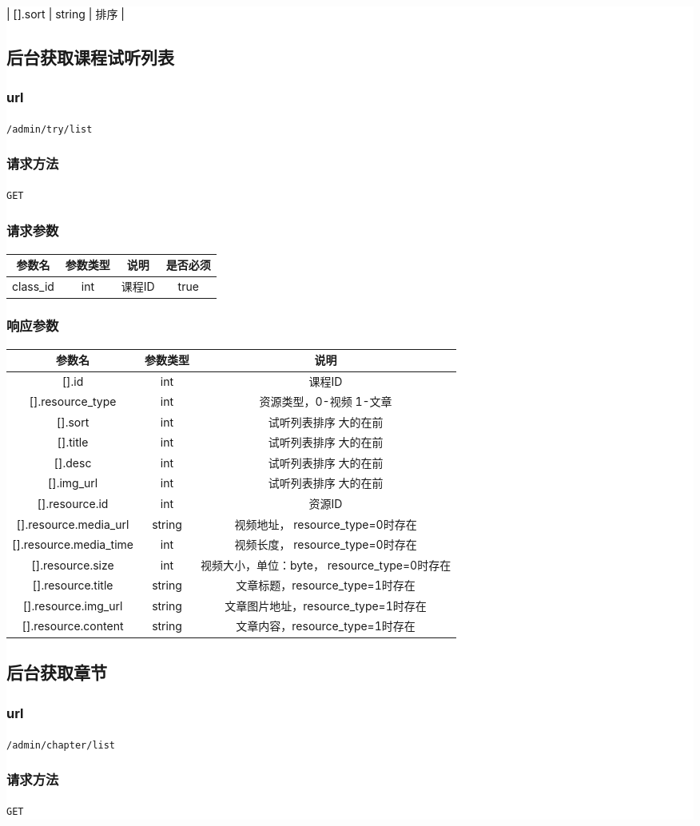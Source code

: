 | [].sort | string | 排序 |

## 后台获取课程试听列表

### url
`/admin/try/list`

### 请求方法
`GET`

### 请求参数
| 参数名 | 参数类型 | 说明 | 是否必须 |
| :-----: | :-----: | :-----: | :-----: |
| class_id | int | 课程ID | true |


### 响应参数
| 参数名 | 参数类型 | 说明 |
| :-----: | :-----: | :-----: |
| [].id | int | 课程ID |
| [].resource_type | int | 资源类型，0-视频 1-文章 |
| [].sort | int | 试听列表排序 大的在前 |
| [].title | int | 试听列表排序 大的在前 |
| [].desc | int | 试听列表排序 大的在前 |
| [].img_url | int | 试听列表排序 大的在前 |
| [].resource.id | int | 资源ID |
| [].resource.media_url | string | 视频地址， resource_type=0时存在 |
| [].resource.media_time | int | 视频长度， resource_type=0时存在 |
| [].resource.size | int | 视频大小，单位：byte， resource_type=0时存在 |
| [].resource.title | string | 文章标题，resource_type=1时存在 |
| [].resource.img_url | string | 文章图片地址，resource_type=1时存在 |
| [].resource.content | string | 文章内容，resource_type=1时存在 |

## 后台获取章节

### url
`/admin/chapter/list`

### 请求方法
`GET`
